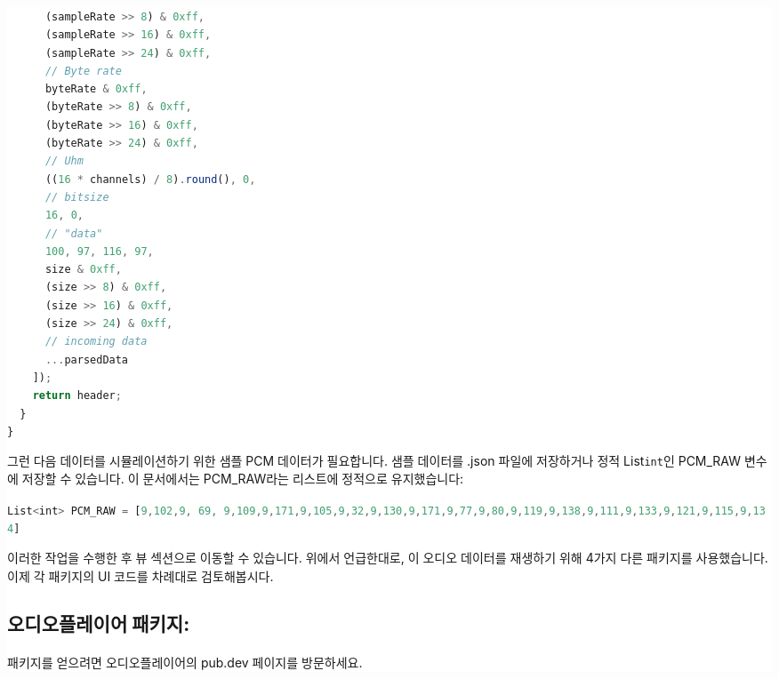 ```js
      (sampleRate >> 8) & 0xff,
      (sampleRate >> 16) & 0xff,
      (sampleRate >> 24) & 0xff,
      // Byte rate
      byteRate & 0xff,
      (byteRate >> 8) & 0xff,
      (byteRate >> 16) & 0xff,
      (byteRate >> 24) & 0xff,
      // Uhm
      ((16 * channels) / 8).round(), 0,
      // bitsize
      16, 0,
      // "data"
      100, 97, 116, 97,
      size & 0xff,
      (size >> 8) & 0xff,
      (size >> 16) & 0xff,
      (size >> 24) & 0xff,
      // incoming data
      ...parsedData
    ]);
    return header;
  }
}
```

그런 다음 데이터를 시뮬레이션하기 위한 샘플 PCM 데이터가 필요합니다. 샘플 데이터를 .json 파일에 저장하거나 정적 List`int`인 PCM_RAW 변수에 저장할 수 있습니다. 이 문서에서는 PCM_RAW라는 리스트에 정적으로 유지했습니다:

```js
List<int> PCM_RAW = [9,102,9, 69, 9,109,9,171,9,105,9,32,9,130,9,171,9,77,9,80,9,119,9,138,9,111,9,133,9,121,9,115,9,134]
```

이러한 작업을 수행한 후 뷰 섹션으로 이동할 수 있습니다. 위에서 언급한대로, 이 오디오 데이터를 재생하기 위해 4가지 다른 패키지를 사용했습니다. 이제 각 패키지의 UI 코드를 차례대로 검토해봅시다.



<ins class="adsbygoogle"
     style="display:block"
     data-ad-client="ca-pub-4877378276818686"
     data-ad-slot="1898504329"
     data-ad-format="auto"
     data-full-width-responsive="true"></ins>

<script>
     (adsbygoogle = window.adsbygoogle || []).push({});
</script>

## 오디오플레이어 패키지:

패키지를 얻으려면 오디오플레이어의 pub.dev 페이지를 방문하세요.
